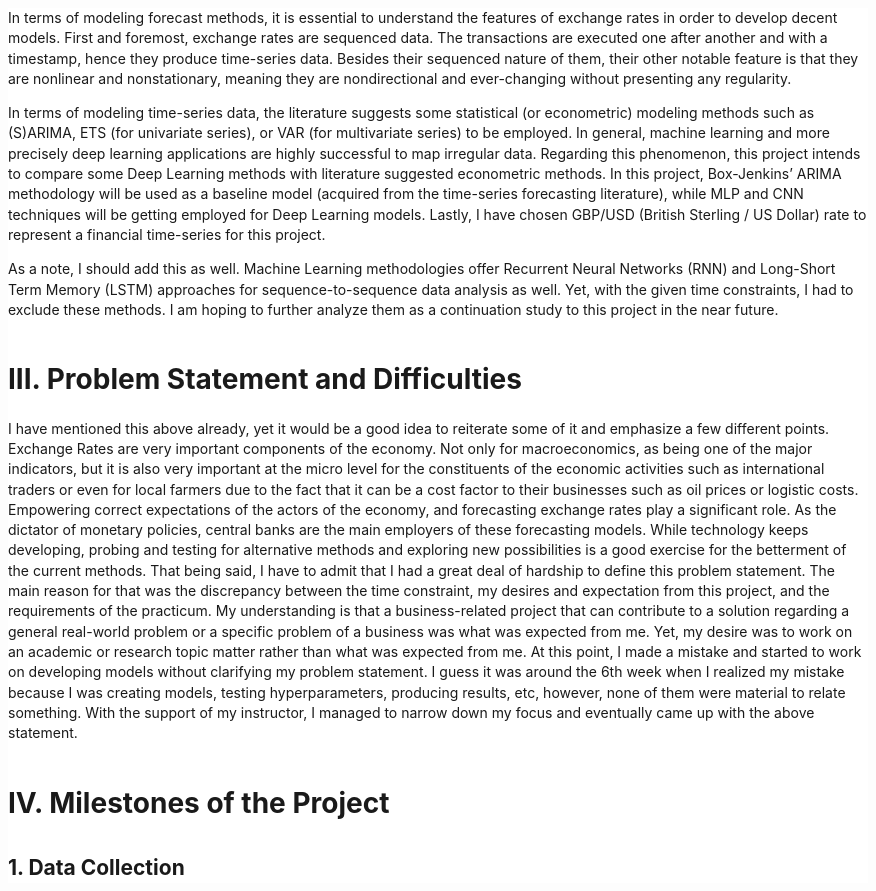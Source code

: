 In terms of modeling forecast methods, it is essential to understand the features of exchange rates in order to develop decent models. First and foremost, exchange rates are sequenced data. The transactions are executed one after another and with a timestamp, hence they produce time-series data. Besides their sequenced nature of them, their other notable feature is that they are nonlinear and nonstationary, meaning they are nondirectional and ever-changing without presenting any regularity.

In terms of modeling time-series data, the literature suggests some statistical (or econometric) modeling methods such as (S)ARIMA, ETS (for univariate series), or VAR (for multivariate series) to be employed. In general, machine learning and more precisely deep learning applications are highly successful to map irregular data. Regarding this phenomenon, this project intends to compare some Deep Learning methods with literature suggested econometric methods. In this project, Box-Jenkins’ ARIMA methodology will be used as a baseline model (acquired from the time-series forecasting literature), while MLP and CNN techniques will be getting employed for Deep Learning models. Lastly, I have chosen GBP/USD (British Sterling / US Dollar) rate to represent a financial time-series for this project.

As a note, I should add this as well. Machine Learning methodologies offer Recurrent Neural Networks (RNN) and Long-Short Term Memory (LSTM) approaches for sequence-to-sequence data analysis as well. Yet, with the given time constraints, I had to exclude these methods. I am hoping to further analyze them as a continuation study to this project in the near future.

<div style="page-break-after: always"></div>

# III. Problem Statement and Difficulties

I have mentioned this above already, yet it would be a good idea to reiterate some of it and emphasize a few different points. Exchange Rates are very important components of the economy. Not only for macroeconomics, as being one of the major indicators, but it is also very important at the micro level for the constituents of the economic activities such as international traders or even for local farmers due to the fact that it can be a cost factor to their businesses such as oil prices or logistic costs. Empowering correct expectations of the actors of the economy, and forecasting exchange rates play a significant role. As the dictator of monetary policies, central banks are the main employers of these forecasting models. While technology keeps developing, probing and testing for alternative methods and exploring new possibilities is a good exercise for the betterment of the current methods.
That being said, I have to admit that I had a great deal of hardship to define this problem statement. The main reason for that was the discrepancy between the time constraint, my desires and expectation from this project, and the requirements of the practicum. My understanding is that a business-related project that can contribute to a solution regarding a general real-world problem or a specific problem of a business was what was expected from me. Yet, my desire was to work on an academic or research topic matter rather than what was expected from me. At this point, I made a mistake and started to work on developing models without clarifying my problem statement. I guess it was around the 6th week when I realized my mistake because I was creating models, testing hyperparameters, producing results, etc, however, none of them were material to relate something. With the support of my instructor, I managed to narrow down my focus and eventually came up with the above statement.

<div style="page-break-after: always"></div>

# IV. Milestones of the Project

## 1. Data Collection
